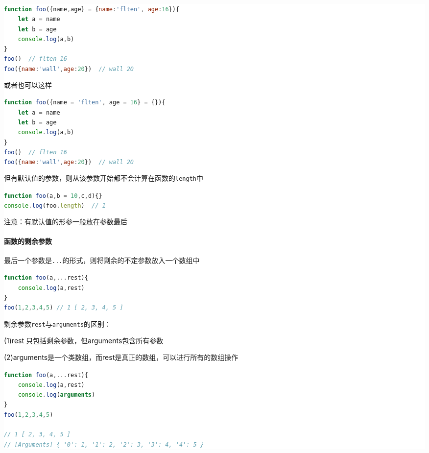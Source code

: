 ```javascript
function foo({name,age} = {name:'flten', age:16}){
    let a = name
    let b = age
    console.log(a,b)
}
foo()  // flten 16
foo({name:'wall',age:20})  // wall 20
```

或者也可以这样

```javascript
function foo({name = 'flten', age = 16} = {}){
    let a = name
    let b = age
    console.log(a,b)
}
foo()  // flten 16
foo({name:'wall',age:20})  // wall 20
```

但有默认值的参数，则从该参数开始都不会计算在函数的`length`中

```javascript
function foo(a,b = 10,c,d){}
console.log(foo.length)  // 1
```

注意：有默认值的形参一般放在参数最后

#### 函数的剩余参数

最后一个参数是`...`的形式，则将剩余的不定参数放入一个数组中

```javascript
function foo(a,...rest){
    console.log(a,rest)
}
foo(1,2,3,4,5) // 1 [ 2, 3, 4, 5 ]
```

剩余参数`rest`与`arguments`的区别：

(1)rest 只包括剩余参数，但arguments包含所有参数

(2)arguments是一个类数组，而rest是真正的数组，可以进行所有的数组操作

```javascript
function foo(a,...rest){
    console.log(a,rest)
    console.log(arguments)
}
foo(1,2,3,4,5) 

// 1 [ 2, 3, 4, 5 ]
// [Arguments] { '0': 1, '1': 2, '2': 3, '3': 4, '4': 5 }
```
